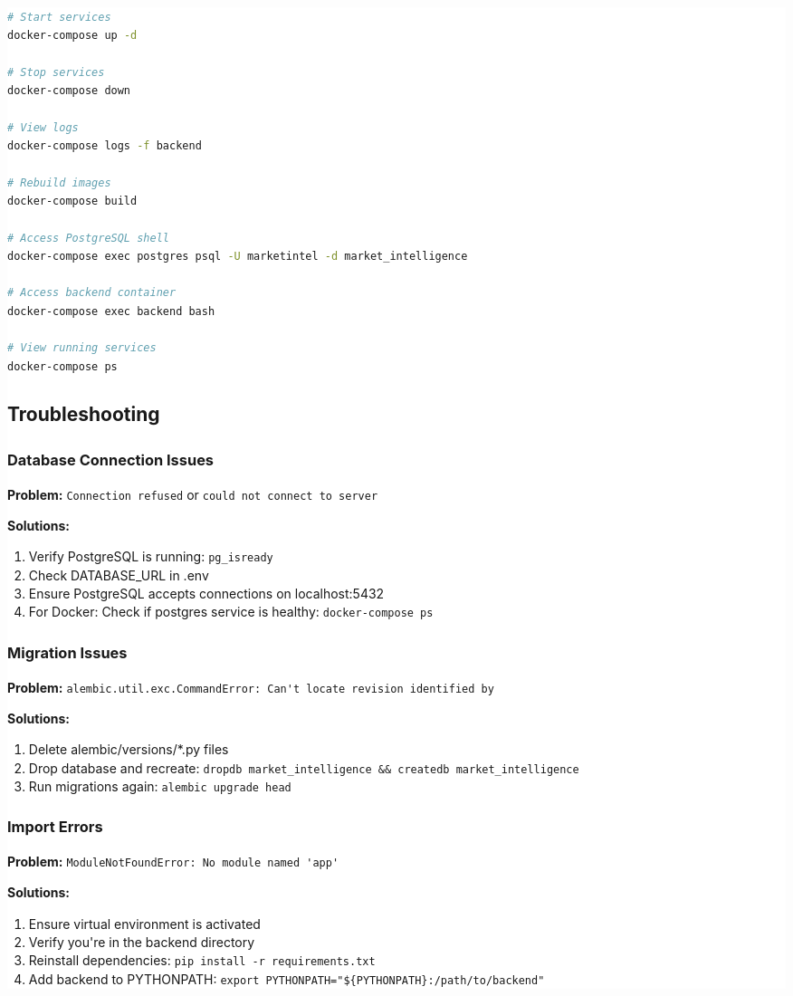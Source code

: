 ```bash
# Start services
docker-compose up -d

# Stop services
docker-compose down

# View logs
docker-compose logs -f backend

# Rebuild images
docker-compose build

# Access PostgreSQL shell
docker-compose exec postgres psql -U marketintel -d market_intelligence

# Access backend container
docker-compose exec backend bash

# View running services
docker-compose ps
```

## Troubleshooting

### Database Connection Issues

**Problem:** `Connection refused` or `could not connect to server`

**Solutions:**
1. Verify PostgreSQL is running: `pg_isready`
2. Check DATABASE_URL in .env
3. Ensure PostgreSQL accepts connections on localhost:5432
4. For Docker: Check if postgres service is healthy: `docker-compose ps`

### Migration Issues

**Problem:** `alembic.util.exc.CommandError: Can't locate revision identified by`

**Solutions:**
1. Delete alembic/versions/*.py files
2. Drop database and recreate: `dropdb market_intelligence && createdb market_intelligence`
3. Run migrations again: `alembic upgrade head`

### Import Errors

**Problem:** `ModuleNotFoundError: No module named 'app'`

**Solutions:**
1. Ensure virtual environment is activated
2. Verify you're in the backend directory
3. Reinstall dependencies: `pip install -r requirements.txt`
4. Add backend to PYTHONPATH: `export PYTHONPATH="${PYTHONPATH}:/path/to/backend"`

